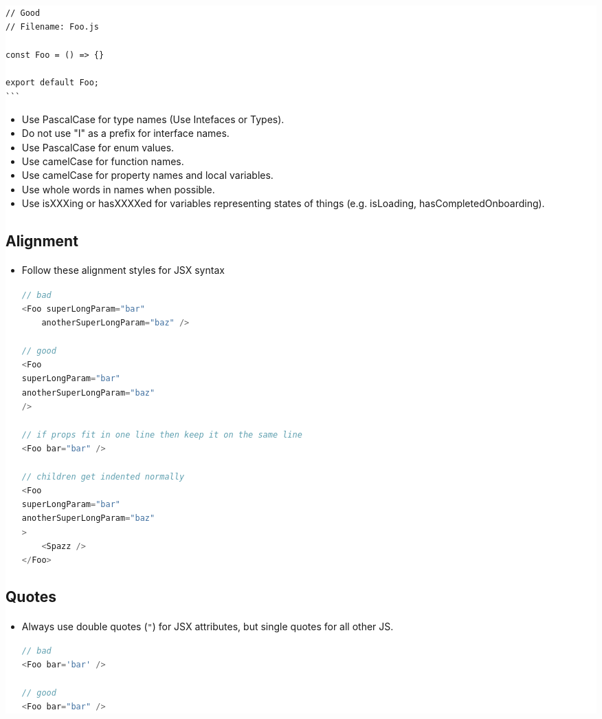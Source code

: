     // Good
    // Filename: Foo.js

    const Foo = () => {}

    export default Foo;
    ```
- Use PascalCase for type names (Use Intefaces or Types).
- Do not use "I" as a prefix for interface names.
- Use PascalCase for enum values.
- Use camelCase for function names.
- Use camelCase for property names and local variables.
- Use whole words in names when possible.
- Use isXXXing or hasXXXXed for variables representing states of things (e.g. isLoading, hasCompletedOnboarding).


## Alignment
- Follow these alignment styles for JSX syntax

    ```javascript
    // bad
    <Foo superLongParam="bar"
        anotherSuperLongParam="baz" />

    // good
    <Foo
    superLongParam="bar"
    anotherSuperLongParam="baz"
    />

    // if props fit in one line then keep it on the same line
    <Foo bar="bar" />

    // children get indented normally
    <Foo
    superLongParam="bar"
    anotherSuperLongParam="baz"
    >
        <Spazz />
    </Foo>
    ```


## Quotes

- Always use double quotes (`"`) for JSX attributes, but single quotes for all other JS.

    ```javascript
    // bad
    <Foo bar='bar' />

    // good
    <Foo bar="bar" />
